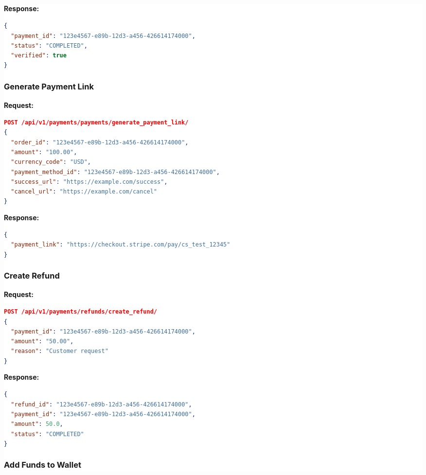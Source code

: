 **Response:**
```json
{
  "payment_id": "123e4567-e89b-12d3-a456-426614174000",
  "status": "COMPLETED",
  "verified": true
}
```

### Generate Payment Link

**Request:**
```json
POST /api/v1/payments/payments/generate_payment_link/
{
  "order_id": "123e4567-e89b-12d3-a456-426614174000",
  "amount": "100.00",
  "currency_code": "USD",
  "payment_method_id": "123e4567-e89b-12d3-a456-426614174000",
  "success_url": "https://example.com/success",
  "cancel_url": "https://example.com/cancel"
}
```

**Response:**
```json
{
  "payment_link": "https://checkout.stripe.com/pay/cs_test_12345"
}
```

### Create Refund

**Request:**
```json
POST /api/v1/payments/refunds/create_refund/
{
  "payment_id": "123e4567-e89b-12d3-a456-426614174000",
  "amount": "50.00",
  "reason": "Customer request"
}
```

**Response:**
```json
{
  "refund_id": "123e4567-e89b-12d3-a456-426614174000",
  "payment_id": "123e4567-e89b-12d3-a456-426614174000",
  "amount": 50.0,
  "status": "COMPLETED"
}
```

### Add Funds to Wallet
